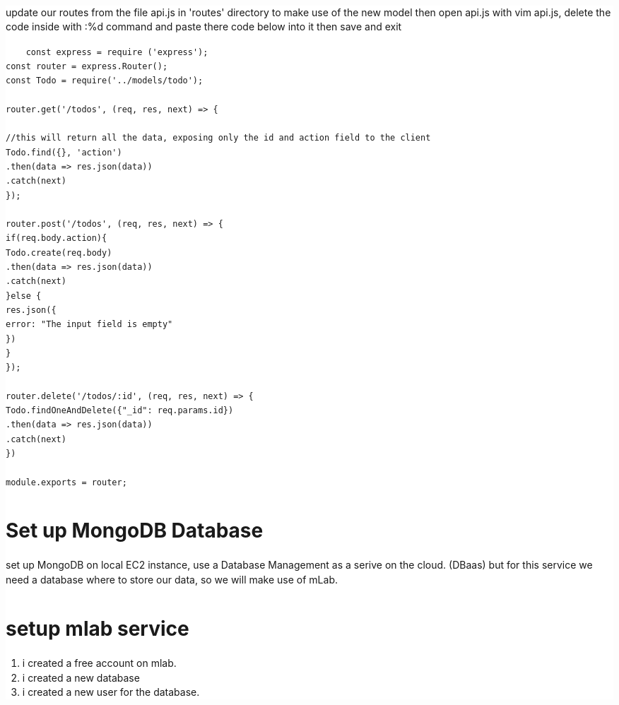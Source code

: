  update our routes from the file api.js in 'routes' directory to make use of the new model then open api.js with vim api.js, delete the code inside with :%d command and paste there code below into it then save and exit


```
    const express = require ('express');
const router = express.Router();
const Todo = require('../models/todo');

router.get('/todos', (req, res, next) => {

//this will return all the data, exposing only the id and action field to the client
Todo.find({}, 'action')
.then(data => res.json(data))
.catch(next)
});

router.post('/todos', (req, res, next) => {
if(req.body.action){
Todo.create(req.body)
.then(data => res.json(data))
.catch(next)
}else {
res.json({
error: "The input field is empty"
})
}
});

router.delete('/todos/:id', (req, res, next) => {
Todo.findOneAndDelete({"_id": req.params.id})
.then(data => res.json(data))
.catch(next)
})

module.exports = router;
```



# Set up MongoDB Database

set up MongoDB on local EC2 instance,
use a Database Management as a serive on the cloud. (DBaas) but for this service we need a database where to store our data, so we will make use of mLab.


# setup mlab service

1.  i created a free account on mlab.
2. i created a new database
3. i created a new user for the database.
